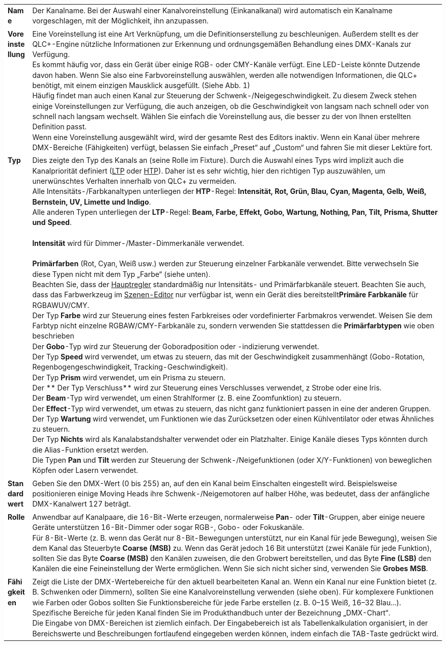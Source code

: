 |     |     |
| --- | --- |
| **Name** | Der Kanalname. Bei der Auswahl einer Kanalvoreinstellung (Einkanalkanal) wird automatisch ein Kanalname vorgeschlagen, mit der Möglichkeit, ihn anzupassen. |
| **Voreinstellung** | Eine Voreinstellung ist eine Art Verknüpfung, um die Definitionserstellung zu beschleunigen. Außerdem stellt es der QLC+-Engine nützliche Informationen zur Erkennung und ordnungsgemäßen Behandlung eines DMX-Kanals zur Verfügung.  <br>Es kommt häufig vor, dass ein Gerät über einige RGB- oder CMY-Kanäle verfügt. Eine LED-Leiste könnte Dutzende davon haben. Wenn Sie also eine Farbvoreinstellung auswählen, werden alle notwendigen Informationen, die QLC+ benötigt, mit einem einzigen Mausklick ausgefüllt. (Siehe Abb. 1) <br>Häufig findet man auch einen Kanal zur Steuerung der Schwenk-/Neigegeschwindigkeit. Zu diesem Zweck stehen einige Voreinstellungen zur Verfügung, die auch anzeigen, ob die Geschwindigkeit von langsam nach schnell oder von schnell nach langsam wechselt. Wählen Sie einfach die Voreinstellung aus, die besser zu der von Ihnen erstellten Definition passt.  <br>Wenn eine Voreinstellung ausgewählt wird, wird der gesamte Rest des Editors inaktiv. Wenn ein Kanal über mehrere DMX-Bereiche (Fähigkeiten) verfügt, belassen Sie einfach „Preset“ auf „Custom“ und fahren Sie mit dieser Lektüre fort. |
| **Typ** | Dies zeigte den Typ des Kanals an (seine Rolle im Fixture). Durch die Auswahl eines Typs wird implizit auch die Kanalpriorität definiert ([LTP](/basics/glossary-and-concepts#ltp-latest-takes-precedence) oder [HTP](/basics/glossary-and-concepts#htp-highest-takes-precedence)). Daher ist es sehr wichtig, hier den richtigen Typ auszuwählen, um unerwünschtes Verhalten innerhalb von QLC+ zu vermeiden.  <br>Alle Intensitäts-/Farbkanaltypen unterliegen der **HTP**-Regel: **Intensität, Rot, Grün, Blau, Cyan, Magenta, Gelb, Weiß, Bernstein, UV, Limette und Indigo**.  <br>Alle anderen Typen unterliegen der **LTP**-Regel: **Beam, Farbe, Effekt, Gobo, Wartung, Nothing, Pan, Tilt, Prisma, Shutter und Speed**.  <br><br>**Intensität** wird für Dimmer-/Master-Dimmerkanäle verwendet.  <br> <br>**Primärfarben** (Rot, Cyan, Weiß usw.) werden zur Steuerung einzelner Farbkanäle verwendet. Bitte verwechseln Sie diese Typen nicht mit dem Typ „Farbe“ (siehe unten). <br> Beachten Sie, dass der [Hauptregler](/basics/glossary-and-concepts#masterregler) standardmäßig nur Intensitäts- und Primärfarbkanäle steuert. Beachten Sie auch, dass das Farbwerkzeug im [Szenen-Editor](/function-manager/scene-editor) nur verfügbar ist, wenn ein Gerät dies bereitstellt**Primäre Farbkanäle** für RGBAWUV/CMY.<br>Der Typ **Farbe** wird zur Steuerung eines festen Farbkreises oder vordefinierter Farbmakros verwendet. Weisen Sie dem Farbtyp nicht einzelne RGBAW/CMY-Farbkanäle zu, sondern verwenden Sie stattdessen die **Primärfarbtypen** wie oben beschrieben<br>Der **Gobo**-Typ wird zur Steuerung der Goboradposition oder -indizierung verwendet.<br >Der Typ **Speed** wird verwendet, um etwas zu steuern, das mit der Geschwindigkeit zusammenhängt (Gobo-Rotation, Regenbogengeschwindigkeit, Tracking-Geschwindigkeit).<br>Der Typ **Prism** wird verwendet, um ein Prisma zu steuern.<br>Der ** Der Typ Verschluss** wird zur Steuerung eines Verschlusses verwendet, z Strobe oder eine Iris.<br>Der **Beam**-Typ wird verwendet, um einen Strahlformer (z. B. eine Zoomfunktion) zu steuern.<br>Der **Effect**-Typ wird verwendet, um etwas zu steuern, das nicht ganz funktioniert passen in eine der anderen Gruppen.<br>Der Typ **Wartung** wird verwendet, um Funktionen wie das Zurücksetzen oder einen Kühlventilator oder etwas Ähnliches zu steuern.<br>Der Typ **Nichts** wird als Kanalabstandshalter verwendet oder ein Platzhalter. Einige Kanäle dieses Typs könnten durch die Alias-Funktion ersetzt werden.<br>Die Typen **Pan** und **Tilt** werden zur Steuerung der Schwenk-/Neigefunktionen (oder X/Y-Funktionen) von beweglichen Köpfen oder Lasern verwendet. |
| **Standardwert** | Geben Sie den DMX-Wert (0 bis 255) an, auf den ein Kanal beim Einschalten eingestellt wird. Beispielsweise positionieren einige Moving Heads ihre Schwenk-/Neigemotoren auf halber Höhe, was bedeutet, dass der anfängliche DMX-Kanalwert 127 beträgt. |
| **Rolle** | Anwendbar auf Kanalpaare, die 16-Bit-Werte erzeugen, normalerweise **Pan**- oder **Tilt**-Gruppen, aber einige neuere Geräte unterstützen 16-Bit-Dimmer oder sogar RGB-, Gobo- oder Fokuskanäle.  <br>Für 8-Bit-Werte (z. B. wenn das Gerät nur 8-Bit-Bewegungen unterstützt, nur ein Kanal für jede Bewegung), weisen Sie dem Kanal das Steuerbyte **Coarse (MSB)** zu. Wenn das Gerät jedoch 16 Bit unterstützt (zwei Kanäle für jede Funktion), sollten Sie das Byte **Coarse (MSB)** den Kanälen zuweisen, die den Grobwert bereitstellen, und das Byte **Fine (LSB)** den Kanälen die eine Feineinstellung der Werte ermöglichen. Wenn Sie sich nicht sicher sind, verwenden Sie **Grobes MSB**. |
| **Fähigkeiten** | Zeigt die Liste der DMX-Wertebereiche für den aktuell bearbeiteten Kanal an. Wenn ein Kanal nur eine Funktion bietet (z. B. Schwenken oder Dimmern), sollten Sie eine Kanalvoreinstellung verwenden (siehe oben). Für komplexere Funktionen wie Farben oder Gobos sollten Sie Funktionsbereiche für jede Farbe erstellen (z. B. 0–15 Weiß, 16–32 Blau...).  <br>Spezifische Bereiche für jeden Kanal finden Sie im Produkthandbuch unter der Bezeichnung „DMX-Chart“.  <br>Die Eingabe von DMX-Bereichen ist ziemlich einfach. Der Eingabebereich ist als Tabellenkalkulation organisiert, in der Bereichswerte und Beschreibungen fortlaufend eingegeben werden können, indem einfach die TAB-Taste gedrückt wird. |